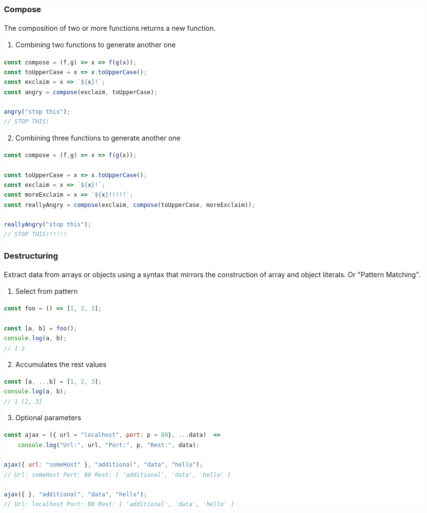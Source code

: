 ### Compose
The composition of two or more functions returns a new function.

1) Combining two functions to generate another one

```javascript
const compose = (f,g) => x => f(g(x));
const toUpperCase = x => x.toUpperCase();
const exclaim = x => `${x}!`;
const angry = compose(exclaim, toUpperCase);

angry("stop this");
// STOP THIS!
```

2) Combining three functions to generate another one

```javascript
const compose = (f,g) => x => f(g(x));

const toUpperCase = x => x.toUpperCase();
const exclaim = x => `${x}!`;
const moreExclaim = x => `${x}!!!!!`;
const reallyAngry = compose(exclaim, compose(toUpperCase, moreExclaim));

reallyAngry("stop this");
// STOP THIS!!!!!!
```

### Destructuring
Extract data from arrays or objects using a syntax that mirrors the construction of array and object literals. Or "Pattern Matching".

1) Select from pattern

```javascript
const foo = () => [1, 2, 3];

const [a, b] = foo();
console.log(a, b);
// 1 2
```

2) Accumulates the rest values

```javascript
const [a, ...b] = [1, 2, 3];
console.log(a, b);
// 1 [2, 3]
```

3) Optional parameters

```javascript
const ajax = ({ url = "localhost", port: p = 80}, ...data)  =>
    console.log("Url:", url, "Port:", p, "Rest:", data);

ajax({ url: "someHost" }, "additional", "data", "hello");
// Url: someHost Port: 80 Rest: [ 'additional', 'data', 'hello' ]

ajax({ }, "additional", "data", "hello");
// Url: localhost Port: 80 Rest: [ 'additional', 'data', 'hello' ]
```
